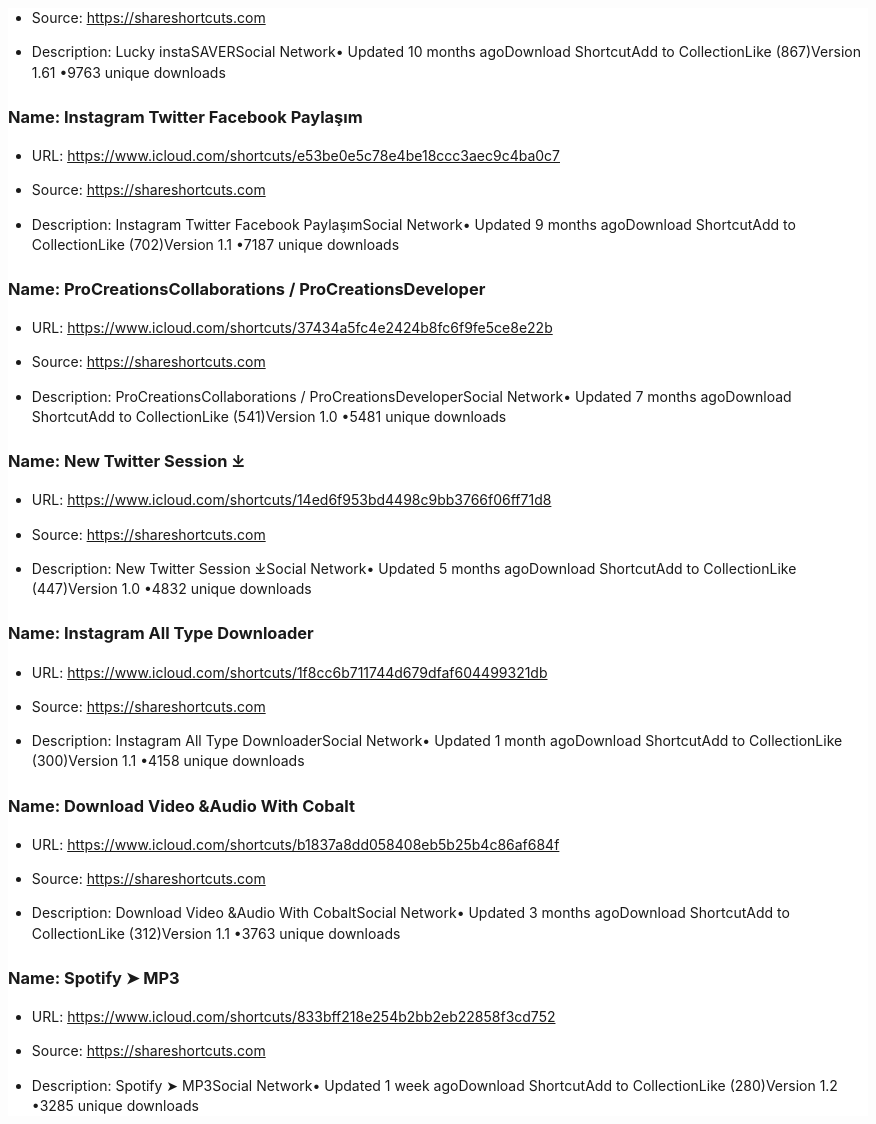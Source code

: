 - Source: https://shareshortcuts.com

- Description: Lucky instaSAVERSocial Network• Updated 10 months agoDownload ShortcutAdd to CollectionLike (867)Version 1.61 •9763 unique downloads

### Name: Instagram Twitter Facebook Paylaşım

- URL: https://www.icloud.com/shortcuts/e53be0e5c78e4be18ccc3aec9c4ba0c7

- Source: https://shareshortcuts.com

- Description: Instagram Twitter Facebook PaylaşımSocial Network• Updated 9 months agoDownload ShortcutAdd to CollectionLike (702)Version 1.1 •7187 unique downloads

### Name: ProCreationsCollaborations / ProCreationsDeveloper

- URL: https://www.icloud.com/shortcuts/37434a5fc4e2424b8fc6f9fe5ce8e22b

- Source: https://shareshortcuts.com

- Description: ProCreationsCollaborations / ProCreationsDeveloperSocial Network• Updated 7 months agoDownload ShortcutAdd to CollectionLike (541)Version 1.0 •5481 unique downloads

### Name: New Twitter Session ⤓

- URL: https://www.icloud.com/shortcuts/14ed6f953bd4498c9bb3766f06ff71d8

- Source: https://shareshortcuts.com

- Description: New Twitter Session ⤓Social Network• Updated 5 months agoDownload ShortcutAdd to CollectionLike (447)Version 1.0 •4832 unique downloads

### Name: Instagram All Type Downloader

- URL: https://www.icloud.com/shortcuts/1f8cc6b711744d679dfaf604499321db

- Source: https://shareshortcuts.com

- Description: Instagram All Type DownloaderSocial Network• Updated 1 month agoDownload ShortcutAdd to CollectionLike (300)Version 1.1 •4158 unique downloads

### Name: Download Video &Audio With Cobalt

- URL: https://www.icloud.com/shortcuts/b1837a8dd058408eb5b25b4c86af684f

- Source: https://shareshortcuts.com

- Description: Download Video &Audio With CobaltSocial Network• Updated 3 months agoDownload ShortcutAdd to CollectionLike (312)Version 1.1 •3763 unique downloads

### Name: Spotify ➤ MP3

- URL: https://www.icloud.com/shortcuts/833bff218e254b2bb2eb22858f3cd752

- Source: https://shareshortcuts.com

- Description: Spotify ➤ MP3Social Network• Updated 1 week agoDownload ShortcutAdd to CollectionLike (280)Version 1.2 •3285 unique downloads
